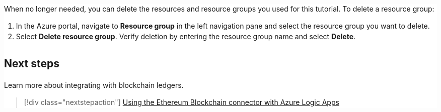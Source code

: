 When no longer needed, you can delete the resources and resource groups you used for this tutorial. To delete a resource group:

1. In the Azure portal, navigate to **Resource group** in the left navigation pane and select the resource group you want to delete.
1. Select **Delete resource group**. Verify deletion by entering the resource group name and select **Delete**.

## Next steps

Learn more about integrating with blockchain ledgers.

> [!div class="nextstepaction"]
> [Using the Ethereum Blockchain connector with Azure Logic Apps](ethereum-logic-app.md)
